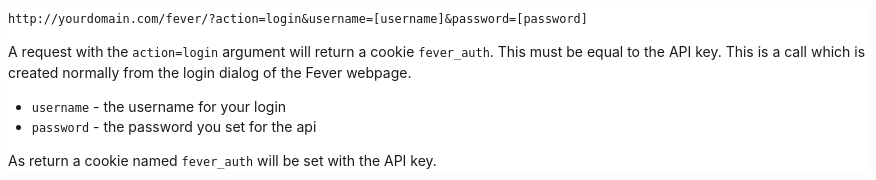 `http://yourdomain.com/fever/?action=login&username=[username]&password=[password]`

A request with the `action=login` argument will return a cookie `fever_auth`. This must be equal to the API key. This is a call which is created normally from the login dialog of the Fever webpage.

* `username` - the username for your login
* `password` - the password you set for the api

As return a cookie named `fever_auth` will be set with the API key.
